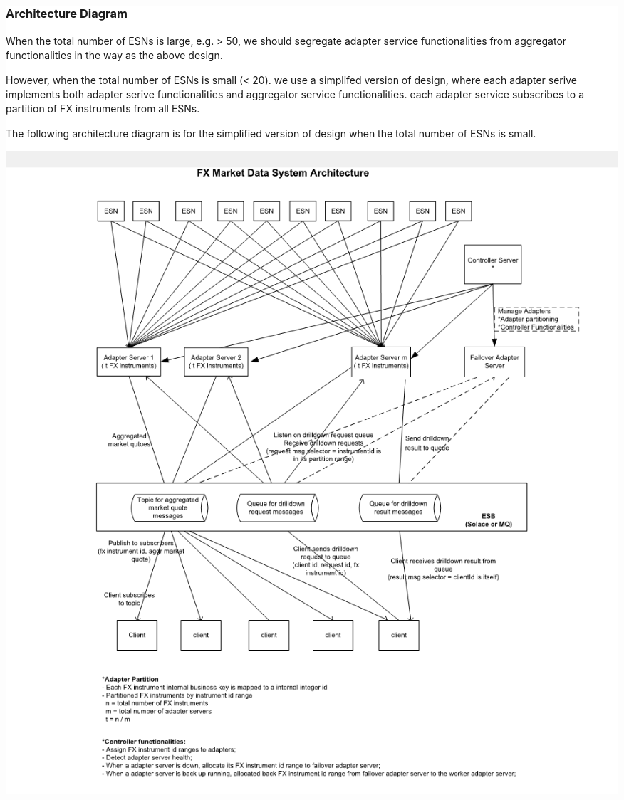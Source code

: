 ### Architecture Diagram
When the total number of ESNs is large, e.g. > 50, we should segregate adapter service functionalities from aggregator functionalities in the way as the above design.

However, when the total number of ESNs is small (< 20). we use a simplifed version of design, where each adapter serive implements both adapter serive functionalities and aggregator service functionalities. each adapter service subscribes to a partition of FX instruments from all ESNs. 

The following architecture diagram is for the simplified version of design when the total number of ESNs is small. 


![architecture](/images/FXMarketDataAggregatorDesign/architecture.gif)  
